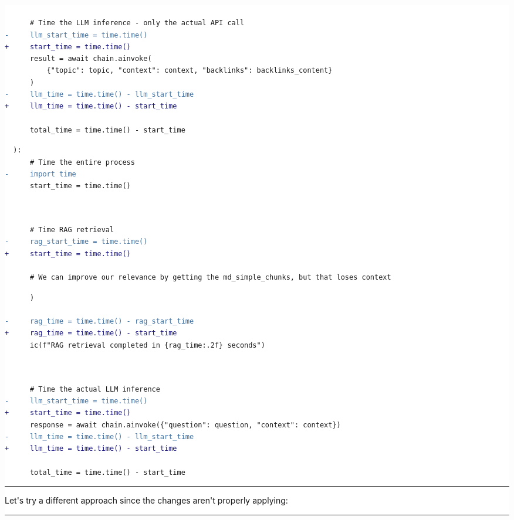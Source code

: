 ```diff
      
      # Time the LLM inference - only the actual API call
-     llm_start_time = time.time()
+     start_time = time.time()
      result = await chain.ainvoke(
          {"topic": topic, "context": context, "backlinks": backlinks_content}
      )
-     llm_time = time.time() - llm_start_time
+     llm_time = time.time() - start_time
      
      total_time = time.time() - start_time
```

```diff
  ):
      # Time the entire process
-     import time
      start_time = time.time()
      
```

```diff
  
      # Time RAG retrieval
-     rag_start_time = time.time()
+     start_time = time.time()
      
      # We can improve our relevance by getting the md_simple_chunks, but that loses context
```

```diff
      )
      
-     rag_time = time.time() - rag_start_time
+     rag_time = time.time() - start_time
      ic(f"RAG retrieval completed in {rag_time:.2f} seconds")
      
```

```diff
  
      # Time the actual LLM inference
-     llm_start_time = time.time()
+     start_time = time.time()
      response = await chain.ainvoke({"question": question, "context": context})
-     llm_time = time.time() - llm_start_time
+     llm_time = time.time() - start_time
      
      total_time = time.time() - start_time
```

---

Let's try a different approach since the changes aren't properly applying:

---